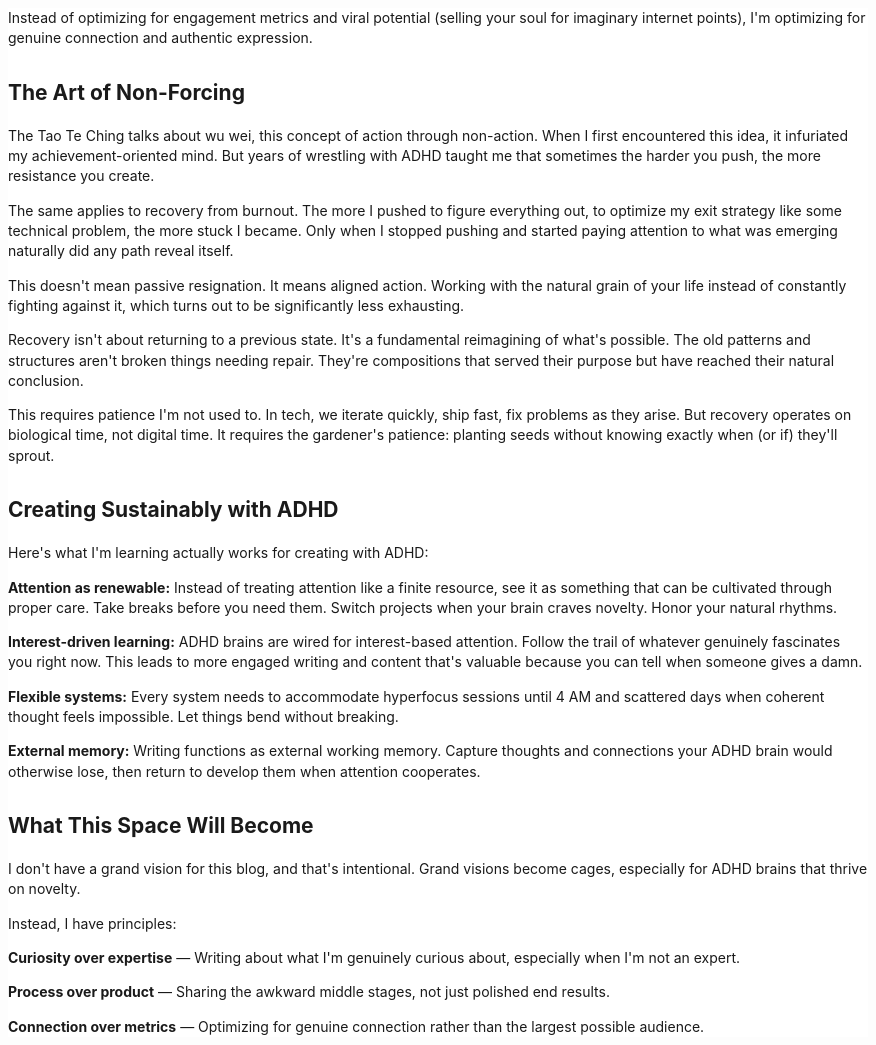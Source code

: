 Instead of optimizing for engagement metrics and viral potential (selling your soul for imaginary internet points), I'm optimizing for genuine connection and authentic expression.

## The Art of Non-Forcing
The Tao Te Ching talks about wu wei, this concept of action through non-action. When I first encountered this idea, it infuriated my achievement-oriented mind. But years of wrestling with ADHD taught me that sometimes the harder you push, the more resistance you create.

The same applies to recovery from burnout. The more I pushed to figure everything out, to optimize my exit strategy like some technical problem, the more stuck I became. Only when I stopped pushing and started paying attention to what was emerging naturally did any path reveal itself.

This doesn't mean passive resignation. It means aligned action. Working with the natural grain of your life instead of constantly fighting against it, which turns out to be significantly less exhausting.

Recovery isn't about returning to a previous state. It's a fundamental reimagining of what's possible. The old patterns and structures aren't broken things needing repair. They're compositions that served their purpose but have reached their natural conclusion.

This requires patience I'm not used to. In tech, we iterate quickly, ship fast, fix problems as they arise. But recovery operates on biological time, not digital time. It requires the gardener's patience: planting seeds without knowing exactly when (or if) they'll sprout.

## Creating Sustainably with ADHD
Here's what I'm learning actually works for creating with ADHD:

**Attention as renewable:** Instead of treating attention like a finite resource, see it as something that can be cultivated through proper care. Take breaks before you need them. Switch projects when your brain craves novelty. Honor your natural rhythms.

**Interest-driven learning:** ADHD brains are wired for interest-based attention. Follow the trail of whatever genuinely fascinates you right now. This leads to more engaged writing and content that's valuable because you can tell when someone gives a damn.

**Flexible systems:** Every system needs to accommodate hyperfocus sessions until 4 AM and scattered days when coherent thought feels impossible. Let things bend without breaking.

**External memory:** Writing functions as external working memory. Capture thoughts and connections your ADHD brain would otherwise lose, then return to develop them when attention cooperates.

## What This Space Will Become
I don't have a grand vision for this blog, and that's intentional. Grand visions become cages, especially for ADHD brains that thrive on novelty.

Instead, I have principles:

**Curiosity over expertise** — Writing about what I'm genuinely curious about, especially when I'm not an expert.

**Process over product** — Sharing the awkward middle stages, not just polished end results.

**Connection over metrics** — Optimizing for genuine connection rather than the largest possible audience.
